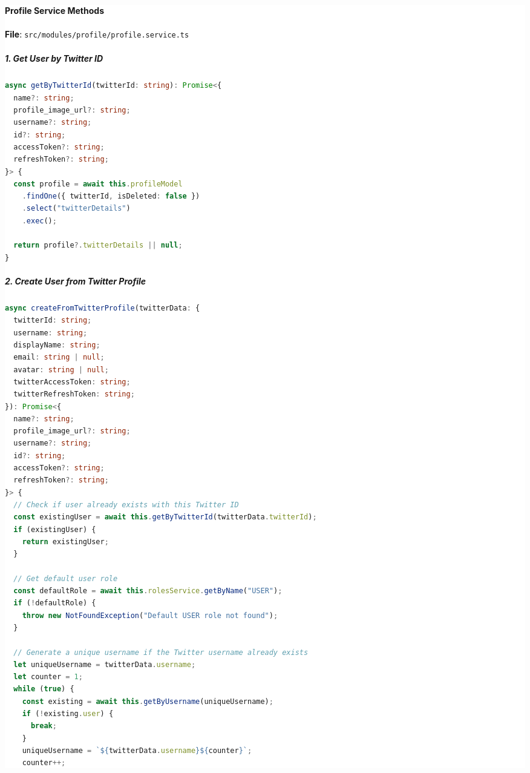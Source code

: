 #### Profile Service Methods

**File**: `src/modules/profile/profile.service.ts`

##### 1. Get User by Twitter ID

```typescript
async getByTwitterId(twitterId: string): Promise<{
  name?: string;
  profile_image_url?: string;
  username?: string;
  id?: string;
  accessToken?: string;
  refreshToken?: string;
}> {
  const profile = await this.profileModel
    .findOne({ twitterId, isDeleted: false })
    .select("twitterDetails")
    .exec();

  return profile?.twitterDetails || null;
}
```

##### 2. Create User from Twitter Profile

```typescript
async createFromTwitterProfile(twitterData: {
  twitterId: string;
  username: string;
  displayName: string;
  email: string | null;
  avatar: string | null;
  twitterAccessToken: string;
  twitterRefreshToken: string;
}): Promise<{
  name?: string;
  profile_image_url?: string;
  username?: string;
  id?: string;
  accessToken?: string;
  refreshToken?: string;
}> {
  // Check if user already exists with this Twitter ID
  const existingUser = await this.getByTwitterId(twitterData.twitterId);
  if (existingUser) {
    return existingUser;
  }

  // Get default user role
  const defaultRole = await this.rolesService.getByName("USER");
  if (!defaultRole) {
    throw new NotFoundException("Default USER role not found");
  }

  // Generate a unique username if the Twitter username already exists
  let uniqueUsername = twitterData.username;
  let counter = 1;
  while (true) {
    const existing = await this.getByUsername(uniqueUsername);
    if (!existing.user) {
      break;
    }
    uniqueUsername = `${twitterData.username}${counter}`;
    counter++;
```